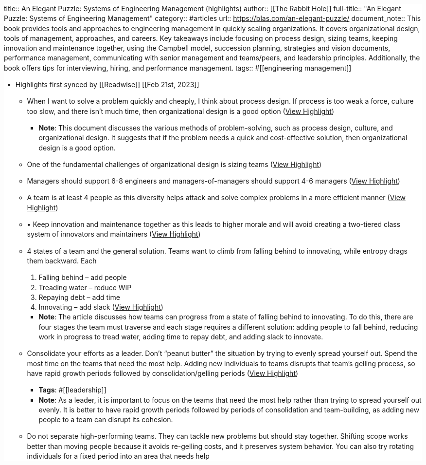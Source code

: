 title:: An Elegant Puzzle: Systems of Engineering Management (highlights)
author:: [[The Rabbit Hole]]
full-title:: "An Elegant Puzzle: Systems of Engineering Management"
category:: #articles
url:: https://blas.com/an-elegant-puzzle/
document_note:: This book provides tools and approaches to engineering management in quickly scaling organizations. It covers organizational design, tools of management, approaches, and careers. Key takeaways include focusing on process design, sizing teams, keeping innovation and maintenance together, using the Campbell model, succession planning, strategies and vision documents, performance management, communicating with senior management and teams/peers, and leadership principles. Additionally, the book offers tips for interviewing, hiring, and performance management.
tags:: #[[engineering management]]

- Highlights first synced by [[Readwise]] [[Feb 21st, 2023]]
	- When I want to solve a problem quickly and cheaply, I think about process design. If process is too weak a force, culture too slow, and there isn’t much time, then organizational design is a good option ([View Highlight](https://read.readwise.io/read/01gsntj0f3t9f81qda22y3ra9x))
		- **Note**: This document discusses the various methods of problem-solving, such as process design, culture, and organizational design. It suggests that if the problem needs a quick and cost-effective solution, then organizational design is a good option.
	- One of the fundamental challenges of organizational design is sizing teams ([View Highlight](https://read.readwise.io/read/01gsntj8zsdts2qh42r6w4b82c))
	- Managers should support 6-8 engineers and managers-of-managers should support 4-6 managers ([View Highlight](https://read.readwise.io/read/01gsntjctdc774y3tyzwm4vzfs))
	- A team is at least 4 people as this diversity helps attack and solve complex problems in a more efficient manner ([View Highlight](https://read.readwise.io/read/01gsntjn4t75b1943s54xh047b))
	- •   Keep innovation and maintenance together as this leads to higher morale and will avoid creating a two-tiered class system of innovators and maintainers ([View Highlight](https://read.readwise.io/read/01gsntjxdbqhhzgf1ncbsbytkt))
	- 4 states of a team and the general solution. Teams want to climb from falling behind to innovating, while entropy drags them backward. Each
	  
	  1.  Falling behind – add people
	  2.  Treading water – reduce WIP
	  3.  Repaying debt – add time
	  4.  Innovating – add slack ([View Highlight](https://read.readwise.io/read/01gsntk0awkvpga6e386amn7st))
		- **Note**: The article discusses how teams can progress from a state of falling behind to innovating. To do this, there are four stages the team must traverse and each stage requires a different solution: adding people to fall behind, reducing work in progress to tread water, adding time to repay debt, and adding slack to innovate.
	- Consolidate your efforts as a leader. Don’t “peanut butter” the situation by trying to evenly spread yourself out. Spend the most time on the teams that need the most help. Adding new individuals to teams disrupts that team’s gelling process, so have rapid growth periods followed by consolidation/gelling periods ([View Highlight](https://read.readwise.io/read/01gsntkp5srsd9rjd9f0ng5sf2))
		- **Tags**: #[[leadership]]
		- **Note**: As a leader, it is important to focus on the teams that need the most help rather than trying to spread yourself out evenly. It is better to have rapid growth periods followed by periods of consolidation and team-building, as adding new people to a team can disrupt its cohesion.
	- Do not separate high-performing teams. They can tackle new problems but should stay together. Shifting scope works better than moving people because it avoids re-gelling costs, and it preserves system behavior. You can also try rotating individuals for a fixed period into an area that needs help
	  